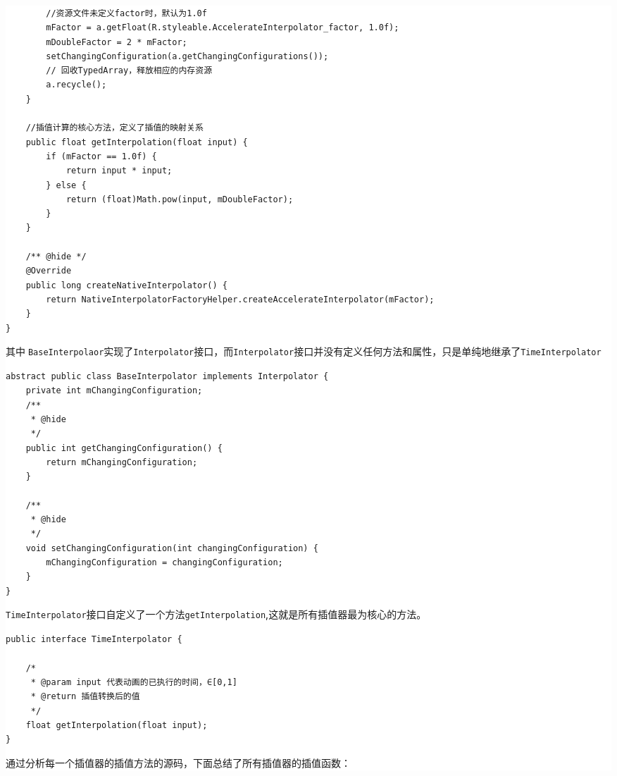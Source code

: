 	        //资源文件未定义factor时，默认为1.0f
	        mFactor = a.getFloat(R.styleable.AccelerateInterpolator_factor, 1.0f);
	        mDoubleFactor = 2 * mFactor;
	        setChangingConfiguration(a.getChangingConfigurations());
	        // 回收TypedArray，释放相应的内存资源
	        a.recycle();
	    }
	    
	    //插值计算的核心方法，定义了插值的映射关系
	    public float getInterpolation(float input) {
	        if (mFactor == 1.0f) {
	            return input * input;
	        } else {
	            return (float)Math.pow(input, mDoubleFactor);
	        }
	    }
	
	    /** @hide */
	    @Override
	    public long createNativeInterpolator() {
	        return NativeInterpolatorFactoryHelper.createAccelerateInterpolator(mFactor);
	    }
	}
	
其中 `BaseInterpolaor`实现了`Interpolator`接口，而`Interpolator`接口并没有定义任何方法和属性，只是单纯地继承了`TimeInterpolator`

	abstract public class BaseInterpolator implements Interpolator {
	    private int mChangingConfiguration;
	    /**
	     * @hide
	     */
	    public int getChangingConfiguration() {
	        return mChangingConfiguration;
	    }
	
	    /**
	     * @hide
	     */
	    void setChangingConfiguration(int changingConfiguration) {
	        mChangingConfiguration = changingConfiguration;
	    }
	}

`TimeInterpolator`接口自定义了一个方法`getInterpolation`,这就是所有插值器最为核心的方法。

	public interface TimeInterpolator {

	    /*
	     * @param input 代表动画的已执行的时间，∈[0,1]
	     * @return 插值转换后的值
	     */
	    float getInterpolation(float input);
	}

通过分析每一个插值器的插值方法的源码，下面总结了所有插值器的插值函数：  
